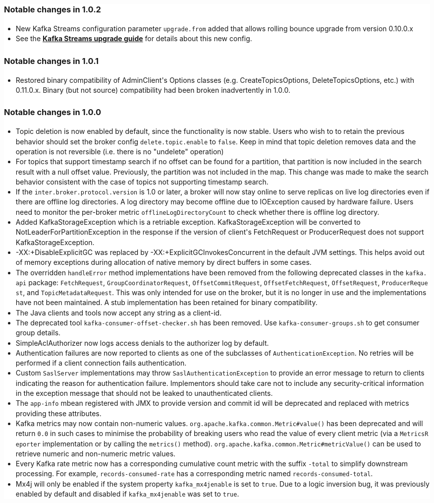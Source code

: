 
### Notable changes in 1.0.2

  * New Kafka Streams configuration parameter `upgrade.from` added that allows rolling bounce upgrade from version 0.10.0.x 
  * See the [**Kafka Streams upgrade guide**](/21/streams/upgrade-guide.html) for details about this new config. 


### Notable changes in 1.0.1

  * Restored binary compatibility of AdminClient's Options classes (e.g. CreateTopicsOptions, DeleteTopicsOptions, etc.) with 0.11.0.x. Binary (but not source) compatibility had been broken inadvertently in 1.0.0.



### Notable changes in 1.0.0

  * Topic deletion is now enabled by default, since the functionality is now stable. Users who wish to to retain the previous behavior should set the broker config `delete.topic.enable` to `false`. Keep in mind that topic deletion removes data and the operation is not reversible (i.e. there is no "undelete" operation)
  * For topics that support timestamp search if no offset can be found for a partition, that partition is now included in the search result with a null offset value. Previously, the partition was not included in the map. This change was made to make the search behavior consistent with the case of topics not supporting timestamp search. 
  * If the `inter.broker.protocol.version` is 1.0 or later, a broker will now stay online to serve replicas on live log directories even if there are offline log directories. A log directory may become offline due to IOException caused by hardware failure. Users need to monitor the per-broker metric `offlineLogDirectoryCount` to check whether there is offline log directory. 
  * Added KafkaStorageException which is a retriable exception. KafkaStorageException will be converted to NotLeaderForPartitionException in the response if the version of client's FetchRequest or ProducerRequest does not support KafkaStorageException. 
  * -XX:+DisableExplicitGC was replaced by -XX:+ExplicitGCInvokesConcurrent in the default JVM settings. This helps avoid out of memory exceptions during allocation of native memory by direct buffers in some cases.
  * The overridden `handleError` method implementations have been removed from the following deprecated classes in the `kafka.api` package: `FetchRequest`, `GroupCoordinatorRequest`, `OffsetCommitRequest`, `OffsetFetchRequest`, `OffsetRequest`, `ProducerRequest`, and `TopicMetadataRequest`. This was only intended for use on the broker, but it is no longer in use and the implementations have not been maintained. A stub implementation has been retained for binary compatibility.
  * The Java clients and tools now accept any string as a client-id.
  * The deprecated tool `kafka-consumer-offset-checker.sh` has been removed. Use `kafka-consumer-groups.sh` to get consumer group details.
  * SimpleAclAuthorizer now logs access denials to the authorizer log by default.
  * Authentication failures are now reported to clients as one of the subclasses of `AuthenticationException`. No retries will be performed if a client connection fails authentication.
  * Custom `SaslServer` implementations may throw `SaslAuthenticationException` to provide an error message to return to clients indicating the reason for authentication failure. Implementors should take care not to include any security-critical information in the exception message that should not be leaked to unauthenticated clients.
  * The `app-info` mbean registered with JMX to provide version and commit id will be deprecated and replaced with metrics providing these attributes.
  * Kafka metrics may now contain non-numeric values. `org.apache.kafka.common.Metric#value()` has been deprecated and will return `0.0` in such cases to minimise the probability of breaking users who read the value of every client metric (via a `MetricsReporter` implementation or by calling the `metrics()` method). `org.apache.kafka.common.Metric#metricValue()` can be used to retrieve numeric and non-numeric metric values.
  * Every Kafka rate metric now has a corresponding cumulative count metric with the suffix `-total` to simplify downstream processing. For example, `records-consumed-rate` has a corresponding metric named `records-consumed-total`.
  * Mx4j will only be enabled if the system property `kafka_mx4jenable` is set to `true`. Due to a logic inversion bug, it was previously enabled by default and disabled if `kafka_mx4jenable` was set to `true`.